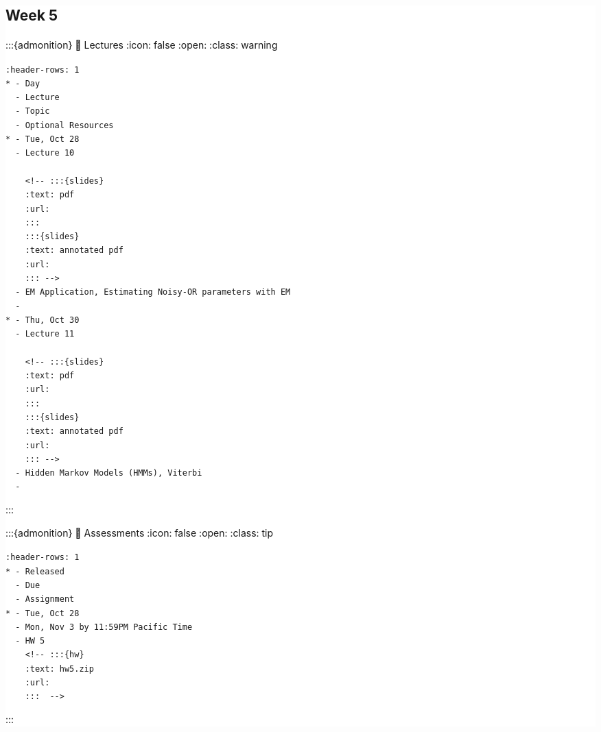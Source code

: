 ## Week 5

:::{admonition} 📖 Lectures
:icon: false
:open:
:class: warning
```{list-table}
:header-rows: 1
* - Day
  - Lecture
  - Topic
  - Optional Resources
* - Tue, Oct 28
  - Lecture 10

    <!-- :::{slides}
    :text: pdf
    :url:
    :::
    :::{slides}
    :text: annotated pdf
    :url:
    ::: -->
  - EM Application, Estimating Noisy-OR parameters with EM
  -
* - Thu, Oct 30
  - Lecture 11

    <!-- :::{slides}
    :text: pdf
    :url:
    :::
    :::{slides}
    :text: annotated pdf
    :url:
    ::: -->
  - Hidden Markov Models (HMMs), Viterbi
  -
```
:::

:::{admonition} 📝 Assessments
:icon: false
:open:
:class: tip
```{list-table} 
:header-rows: 1
* - Released
  - Due
  - Assignment
* - Tue, Oct 28
  - Mon, Nov 3 by 11:59PM Pacific Time
  - HW 5
    <!-- :::{hw}
    :text: hw5.zip
    :url:
    :::  -->
```
:::
